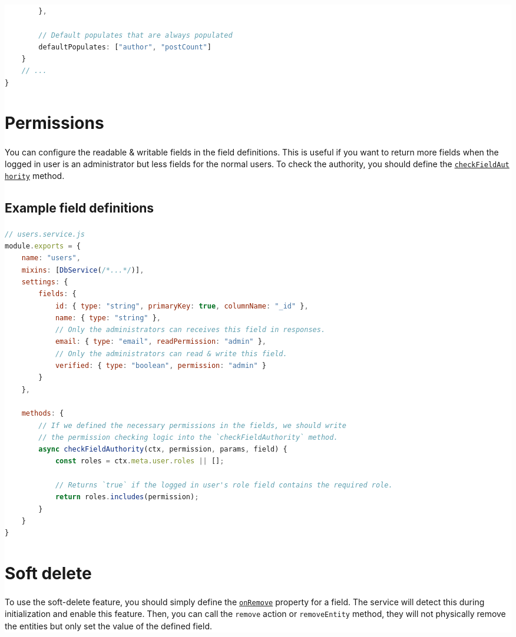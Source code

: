 ```js
        },

        // Default populates that are always populated
        defaultPopulates: ["author", "postCount"]
    }
    // ...
}
```

# Permissions
You can configure the readable & writable fields in the field definitions. This is useful if you want to return more fields when the logged in user is an administrator but less fields for the normal users.
To check the authority, you should define the [`checkFieldAuthority`](#checkfieldauthority) method.

## Example field definitions
```js
// users.service.js
module.exports = {
    name: "users",
    mixins: [DbService(/*...*/)],
    settings: {
        fields: {
            id: { type: "string", primaryKey: true, columnName: "_id" },
            name: { type: "string" },
            // Only the administrators can receives this field in responses.
            email: { type: "email", readPermission: "admin" },
            // Only the administrators can read & write this field.
            verified: { type: "boolean", permission: "admin" }
        }
    },

    methods: {
        // If we defined the necessary permissions in the fields, we should write 
        // the permission checking logic into the `checkFieldAuthority` method.
        async checkFieldAuthority(ctx, permission, params, field) {
            const roles = ctx.meta.user.roles || [];

            // Returns `true` if the logged in user's role field contains the required role.
            return roles.includes(permission);
        }
    }
}
```

# Soft delete
To use the soft-delete feature, you should simply define the [`onRemove`](#onremove-function-default-null) property for a field. The service will detect this during initialization and enable this feature. Then, you can call the `remove` action or `removeEntity` method, they will not physically remove the entities but only set the value of the defined field.
